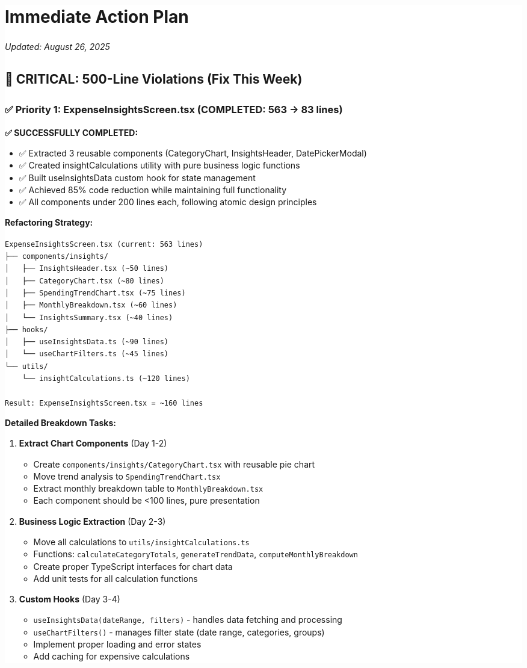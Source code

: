 # Immediate Action Plan

_Updated: August 26, 2025_

## 🚨 CRITICAL: 500-Line Violations (Fix This Week)

### ✅ Priority 1: ExpenseInsightsScreen.tsx (COMPLETED: 563 → 83 lines)

**✅ SUCCESSFULLY COMPLETED:**

- ✅ Extracted 3 reusable components (CategoryChart, InsightsHeader, DatePickerModal)
- ✅ Created insightCalculations utility with pure business logic functions
- ✅ Built useInsightsData custom hook for state management
- ✅ Achieved 85% code reduction while maintaining full functionality
- ✅ All components under 200 lines each, following atomic design principles

**Refactoring Strategy:**

```
ExpenseInsightsScreen.tsx (current: 563 lines)
├── components/insights/
│   ├── InsightsHeader.tsx (~50 lines)
│   ├── CategoryChart.tsx (~80 lines)
│   ├── SpendingTrendChart.tsx (~75 lines)
│   ├── MonthlyBreakdown.tsx (~60 lines)
│   └── InsightsSummary.tsx (~40 lines)
├── hooks/
│   ├── useInsightsData.ts (~90 lines)
│   └── useChartFilters.ts (~45 lines)
└── utils/
    └── insightCalculations.ts (~120 lines)

Result: ExpenseInsightsScreen.tsx = ~160 lines
```

**Detailed Breakdown Tasks:**

1. **Extract Chart Components** (Day 1-2)
   - Create `components/insights/CategoryChart.tsx` with reusable pie chart
   - Move trend analysis to `SpendingTrendChart.tsx`
   - Extract monthly breakdown table to `MonthlyBreakdown.tsx`
   - Each component should be <100 lines, pure presentation

2. **Business Logic Extraction** (Day 2-3)
   - Move all calculations to `utils/insightCalculations.ts`
   - Functions: `calculateCategoryTotals`, `generateTrendData`, `computeMonthlyBreakdown`
   - Create proper TypeScript interfaces for chart data
   - Add unit tests for all calculation functions

3. **Custom Hooks** (Day 3-4)
   - `useInsightsData(dateRange, filters)` - handles data fetching and processing
   - `useChartFilters()` - manages filter state (date range, categories, groups)
   - Implement proper loading and error states
   - Add caching for expensive calculations
